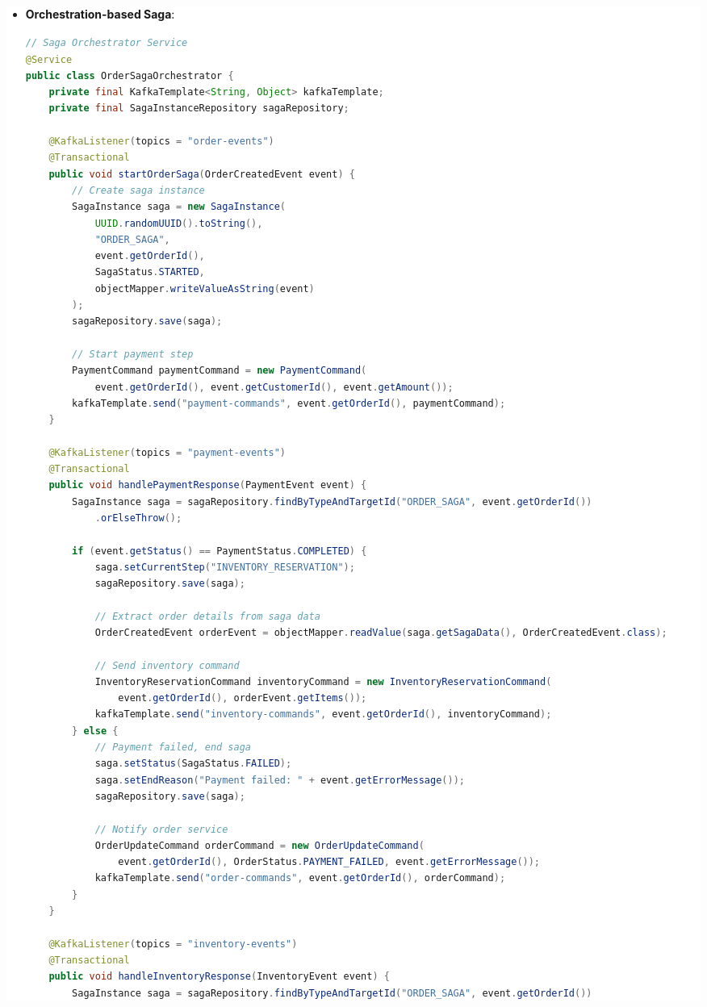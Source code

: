 - **Orchestration-based Saga**:
  ```java
  // Saga Orchestrator Service
  @Service
  public class OrderSagaOrchestrator {
      private final KafkaTemplate<String, Object> kafkaTemplate;
      private final SagaInstanceRepository sagaRepository;
      
      @KafkaListener(topics = "order-events")
      @Transactional
      public void startOrderSaga(OrderCreatedEvent event) {
          // Create saga instance
          SagaInstance saga = new SagaInstance(
              UUID.randomUUID().toString(),
              "ORDER_SAGA",
              event.getOrderId(),
              SagaStatus.STARTED,
              objectMapper.writeValueAsString(event)
          );
          sagaRepository.save(saga);
          
          // Start payment step
          PaymentCommand paymentCommand = new PaymentCommand(
              event.getOrderId(), event.getCustomerId(), event.getAmount());
          kafkaTemplate.send("payment-commands", event.getOrderId(), paymentCommand);
      }
      
      @KafkaListener(topics = "payment-events")
      @Transactional
      public void handlePaymentResponse(PaymentEvent event) {
          SagaInstance saga = sagaRepository.findByTypeAndTargetId("ORDER_SAGA", event.getOrderId())
              .orElseThrow();
              
          if (event.getStatus() == PaymentStatus.COMPLETED) {
              saga.setCurrentStep("INVENTORY_RESERVATION");
              sagaRepository.save(saga);
              
              // Extract order details from saga data
              OrderCreatedEvent orderEvent = objectMapper.readValue(saga.getSagaData(), OrderCreatedEvent.class);
              
              // Send inventory command
              InventoryReservationCommand inventoryCommand = new InventoryReservationCommand(
                  event.getOrderId(), orderEvent.getItems());
              kafkaTemplate.send("inventory-commands", event.getOrderId(), inventoryCommand);
          } else {
              // Payment failed, end saga
              saga.setStatus(SagaStatus.FAILED);
              saga.setEndReason("Payment failed: " + event.getErrorMessage());
              sagaRepository.save(saga);
              
              // Notify order service
              OrderUpdateCommand orderCommand = new OrderUpdateCommand(
                  event.getOrderId(), OrderStatus.PAYMENT_FAILED, event.getErrorMessage());
              kafkaTemplate.send("order-commands", event.getOrderId(), orderCommand);
          }
      }
      
      @KafkaListener(topics = "inventory-events")
      @Transactional
      public void handleInventoryResponse(InventoryEvent event) {
          SagaInstance saga = sagaRepository.findByTypeAndTargetId("ORDER_SAGA", event.getOrderId())
  ```